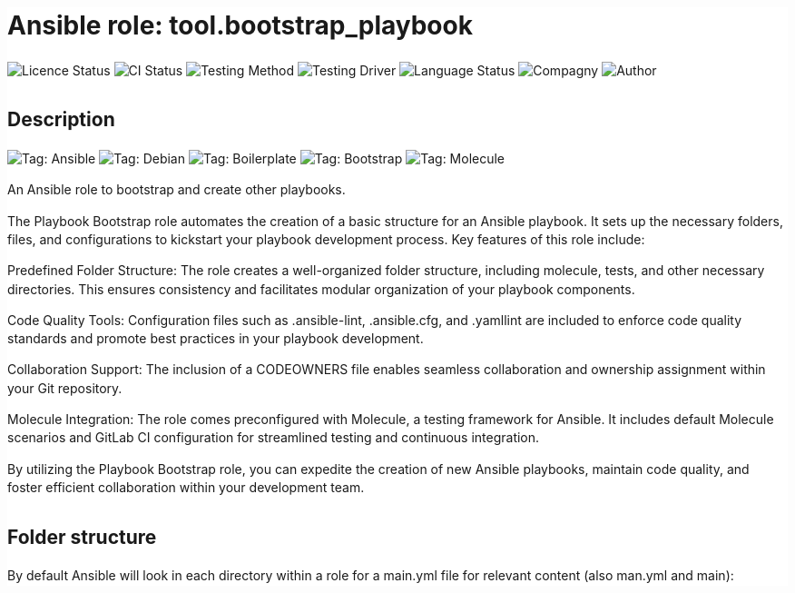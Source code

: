 # Ansible role: tool.bootstrap_playbook

![Licence Status](https://img.shields.io/badge/licence-MIT-brightgreen)
![CI Status](https://img.shields.io/badge/CI-success-brightgreen)
![Testing Method](https://img.shields.io/badge/Testing%20Method-Ansible%20Molecule-blueviolet)
![Testing Driver](https://img.shields.io/badge/Testing%20Driver-docker-blueviolet)
![Language Status](https://img.shields.io/badge/language-Ansible-red)
![Compagny](https://img.shields.io/badge/Compagny-Labo--CBZ-blue)
![Author](https://img.shields.io/badge/Author-Lord%20Robin%20Cbz-blue)

## Description

![Tag: Ansible](https://img.shields.io/badge/Tech-Ansible-orange)
![Tag: Debian](https://img.shields.io/badge/Tech-Debian-orange)
![Tag: Boilerplate](https://img.shields.io/badge/Tech-Boilerplate-orange)
![Tag: Bootstrap](https://img.shields.io/badge/Tech-Bootstrap-orange)
![Tag: Molecule](https://img.shields.io/badge/Tech-Molecule-orange)

An Ansible role to bootstrap and create other playbooks.

The Playbook Bootstrap role automates the creation of a basic structure for an Ansible playbook. It sets up the necessary folders, files, and configurations to kickstart your playbook development process. Key features of this role include:

Predefined Folder Structure: The role creates a well-organized folder structure, including molecule, tests, and other necessary directories. This ensures consistency and facilitates modular organization of your playbook components.

Code Quality Tools: Configuration files such as .ansible-lint, .ansible.cfg, and .yamllint are included to enforce code quality standards and promote best practices in your playbook development.

Collaboration Support: The inclusion of a CODEOWNERS file enables seamless collaboration and ownership assignment within your Git repository.

Molecule Integration: The role comes preconfigured with Molecule, a testing framework for Ansible. It includes default Molecule scenarios and GitLab CI configuration for streamlined testing and continuous integration.

By utilizing the Playbook Bootstrap role, you can expedite the creation of new Ansible playbooks, maintain code quality, and foster efficient collaboration within your development team.

## Folder structure

By default Ansible will look in each directory within a role for a main.yml file for relevant content (also man.yml and main):
